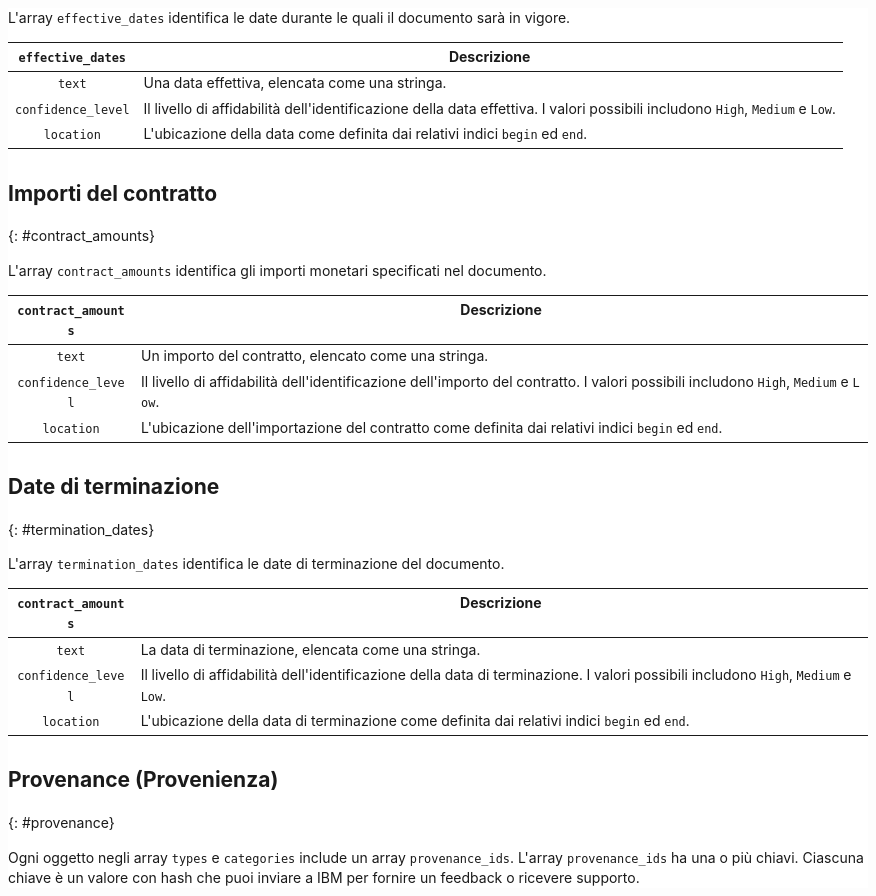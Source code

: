 L'array `effective_dates` identifica le date durante le quali il documento sarà in vigore.

| `effective_dates`|Descrizione                                                |
|:----------------:|-----------------------------------------------------------|
|`text`            |Una data effettiva, elencata come una stringa.                     |
|`confidence_level`|Il livello di affidabilità dell'identificazione della data effettiva. I valori possibili includono `High`, `Medium` e `Low`.|
|`location`        |L'ubicazione della data come definita dai relativi indici `begin` ed `end`.|

## Importi del contratto
{: #contract_amounts}

L'array `contract_amounts` identifica gli importi monetari specificati nel documento.

| `contract_amounts`|Descrizione                                               |
|:----------------:|-----------------------------------------------------------|
|`text`            |Un importo del contratto, elencato come una stringa.                  |
|`confidence_level`|Il livello di affidabilità dell'identificazione dell'importo del contratto. I valori possibili includono `High`, `Medium` e `Low`.|
|`location`        |L'ubicazione dell'importazione del contratto come definita dai relativi indici `begin` ed `end`.|

## Date di terminazione
{: #termination_dates}

L'array `termination_dates` identifica le date di terminazione del documento.

| `contract_amounts`|Descrizione                                               |
|:----------------:|-----------------------------------------------------------|
|`text`            |La data di terminazione, elencata come una stringa.                  |
|`confidence_level`|Il livello di affidabilità dell'identificazione della data di terminazione. I valori possibili includono `High`, `Medium` e `Low`.|
|`location`        |L'ubicazione della data di terminazione come definita dai relativi indici `begin` ed `end`.|

## Provenance (Provenienza)
{: #provenance}

Ogni oggetto negli array `types` e `categories` include un array `provenance_ids`. L'array `provenance_ids` ha una o più chiavi. Ciascuna chiave è un valore con hash che puoi inviare a IBM per fornire un feedback o ricevere supporto.
